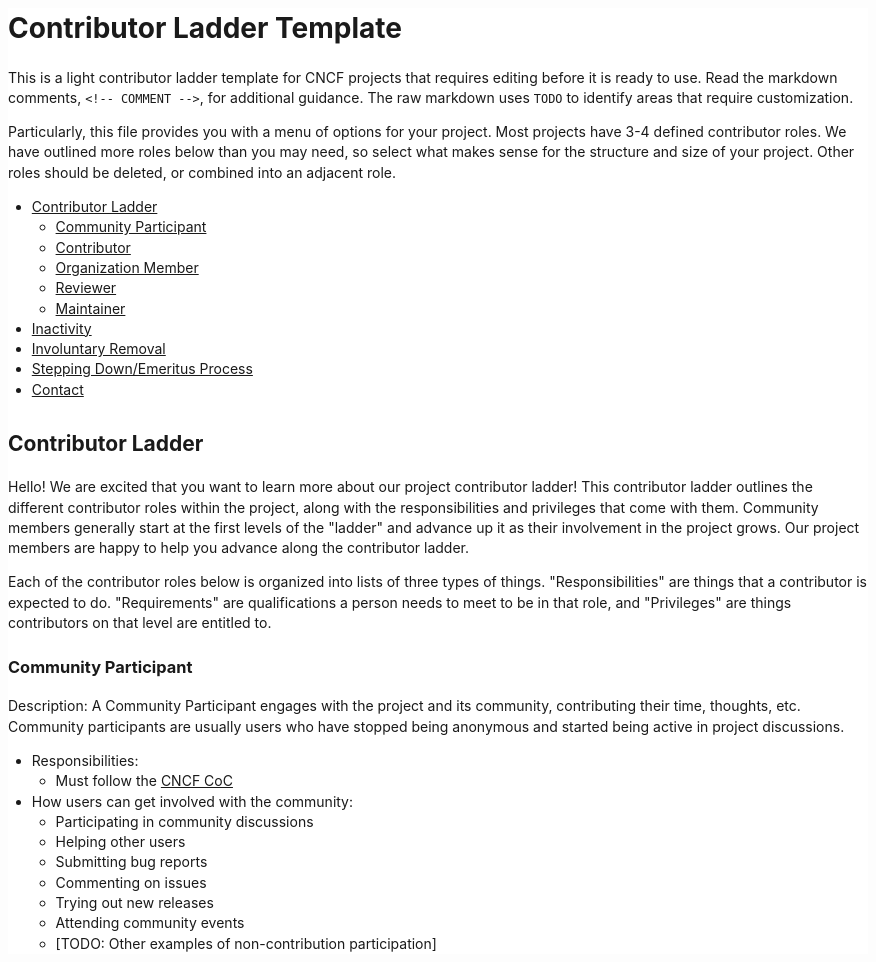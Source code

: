 # Contributor Ladder Template

This is a light contributor ladder template for CNCF projects that requires editing before it is ready to use. Read the markdown comments, `<!-- COMMENT -->`, for additional guidance. The raw markdown uses `TODO` to identify areas that require customization.

Particularly, this file provides you with a menu of options for your project.  Most projects have 3-4 defined contributor roles. We have outlined more roles below than you may need, so select what makes sense for the structure and size of your project. Other roles should be deleted, or combined into an adjacent role.



- [Contributor Ladder](#contributor-ladder-template)
  - [Community Participant](#community-participant)
  - [Contributor](#contributor)
  - [Organization Member](#organization-member)
  - [Reviewer](#reviewer)
  - [Maintainer](#maintainer)
- [Inactivity](#inactivity)
- [Involuntary Removal](#involuntary-removal-or-demotion)
- [Stepping Down/Emeritus Process](#stepping-downemeritus-process)
- [Contact](#contact)

## Contributor Ladder

Hello! We are excited that you want to learn more about our project contributor ladder! This contributor ladder outlines the different contributor roles within the project, along with the responsibilities and privileges that come with them. Community members generally start at the first levels of the "ladder" and advance up it as their involvement in the project grows.  Our project members are happy to help you advance along the contributor ladder.

Each of the contributor roles below is organized into lists of three types of things. "Responsibilities" are things that a contributor is expected to do. "Requirements" are qualifications a person needs to meet to be in that role, and "Privileges" are things contributors on that level are entitled to.

### Community Participant


Description: A Community Participant engages with the project and its community, contributing their time, thoughts, etc. Community participants are usually users who have stopped being anonymous and started being active in project discussions.

- Responsibilities:
  - Must follow the [CNCF CoC](https://github.com/cncf/foundation/blob/main/code-of-conduct.md)
- How users can get involved with the community:
  - Participating in community discussions
  - Helping other users
  - Submitting bug reports
  - Commenting on issues
  - Trying out new releases
  - Attending community events
  - [TODO: Other examples of non-contribution participation]
